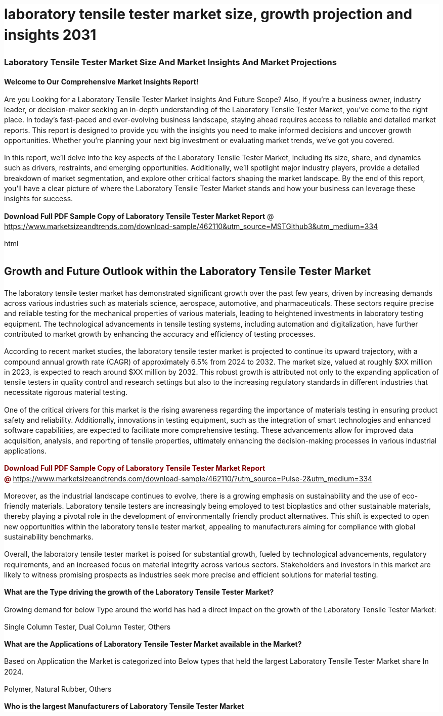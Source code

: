 <H1>laboratory tensile tester market size, growth projection and insights 2031</H1><div class="" data-test-id=""><h3><span class="">Laboratory Tensile Tester Market Size And Market Insights And Market Projections</span></h3></div><div class="" data-test-id=""><p><strong>Welcome to Our Comprehensive Market Insights Report!</strong></p><p>Are you Looking for a Laboratory Tensile Tester Market Insights And Future Scope? Also, If you&rsquo;re a business owner, industry leader, or decision-maker seeking an in-depth understanding of the Laboratory Tensile Tester Market, you&rsquo;ve come to the right place. In today&rsquo;s fast-paced and ever-evolving business landscape, staying ahead requires access to reliable and detailed market reports. This report is designed to provide you with the insights you need to make informed decisions and uncover growth opportunities. Whether you&rsquo;re planning your next big investment or evaluating market trends, we&rsquo;ve got you covered.</p><p>In this report, we&rsquo;ll delve into the key aspects of the Laboratory Tensile Tester Market, including its size, share, and dynamics such as drivers, restraints, and emerging opportunities. Additionally, we&rsquo;ll spotlight major industry players, provide a detailed breakdown of market segmentation, and explore other critical factors shaping the market landscape. By the end of this report, you&rsquo;ll have a clear picture of where the Laboratory Tensile Tester Market stands and how your business can leverage these insights for success.</p><p><strong>Download Full PDF Sample Copy of Laboratory Tensile Tester Market Report</strong> @ <a href="https://www.marketsizeandtrends.com/download-sample/462110&utm_source=MSTGithub3&utm_medium=334" target="_blank">https://www.marketsizeandtrends.com/download-sample/462110&utm_source=MSTGithub3&utm_medium=334</a></p></div><div class="" data-test-id=""><p><span class="">html<h2>Growth and Future Outlook within the Laboratory Tensile Tester Market</h2><p>The laboratory tensile tester market has demonstrated significant growth over the past few years, driven by increasing demands across various industries such as materials science, aerospace, automotive, and pharmaceuticals. These sectors require precise and reliable testing for the mechanical properties of various materials, leading to heightened investments in laboratory testing equipment. The technological advancements in tensile testing systems, including automation and digitalization, have further contributed to market growth by enhancing the accuracy and efficiency of testing processes.</p><p>According to recent market studies, the laboratory tensile tester market is projected to continue its upward trajectory, with a compound annual growth rate (CAGR) of approximately 6.5% from 2024 to 2032. The market size, valued at roughly $XX million in 2023, is expected to reach around $XX million by 2032. This robust growth is attributed not only to the expanding application of tensile testers in quality control and research settings but also to the increasing regulatory standards in different industries that necessitate rigorous material testing.</p><p>One of the critical drivers for this market is the rising awareness regarding the importance of materials testing in ensuring product safety and reliability. Additionally, innovations in testing equipment, such as the integration of smart technologies and enhanced software capabilities, are expected to facilitate more comprehensive testing. These advancements allow for improved data acquisition, analysis, and reporting of tensile properties, ultimately enhancing the decision-making processes in various industrial applications.</p><p><strong><span style="color: #800000;">Download Full PDF Sample Copy of Laboratory Tensile Tester Market Report @</span>&nbsp;</strong><a href="https://www.marketsizeandtrends.com/download-sample/462110/?utm_source=Pulse-2&amp;utm_medium=334">https://www.marketsizeandtrends.com/download-sample/462110/?utm_source=Pulse-2&amp;utm_medium=334</a></p><p>Moreover, as the industrial landscape continues to evolve, there is a growing emphasis on sustainability and the use of eco-friendly materials. Laboratory tensile testers are increasingly being employed to test bioplastics and other sustainable materials, thereby playing a pivotal role in the development of environmentally friendly product alternatives. This shift is expected to open new opportunities within the laboratory tensile tester market, appealing to manufacturers aiming for compliance with global sustainability benchmarks.</p><p>Overall, the laboratory tensile tester market is poised for substantial growth, fueled by technological advancements, regulatory requirements, and an increased focus on material integrity across various sectors. Stakeholders and investors in this market are likely to witness promising prospects as industries seek more precise and efficient solutions for material testing.</p></span></p><p><strong><span class="">What are the&nbsp;Type driving the growth of the Laboratory Tensile Tester Market?</span></strong></p></div><div class="" data-test-id=""><p><span class="">Growing demand for below Type around the world has had a direct impact on the growth of the Laboratory Tensile Tester Market:</span></p></div><div class="" data-test-id=""><p>Single Column Tester, Dual Column Tester, Others</p><p><span class=""><strong>What are the&nbsp;Applications&nbsp;of Laboratory Tensile Tester Market available in the Market?</strong></span></p></div><div class="" data-test-id=""><p><span class="">Based on Application the Market is categorized into Below types that held the largest Laboratory Tensile Tester Market share In 2024.</span></p></div><div class="" data-test-id=""><p><span class="">Polymer, Natural Rubber, Others</span></p><p><span class=""><strong>Who is the largest Manufacturers of Laboratory Tensile Tester Market